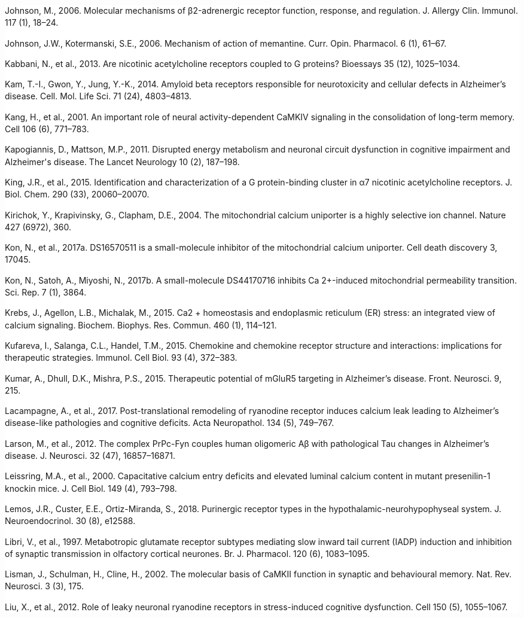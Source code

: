 Johnson, M., 2006. Molecular mechanisms of β2-adrenergic receptor function, response, and regulation. J. Allergy Clin. Immunol. 117 (1), 18–24.

Johnson, J.W., Kotermanski, S.E., 2006. Mechanism of action of memantine. Curr. Opin. Pharmacol. 6 (1), 61–67.

Kabbani, N., et al., 2013. Are nicotinic acetylcholine receptors coupled to G proteins? Bioessays 35 (12), 1025–1034.

Kam, T.-I., Gwon, Y., Jung, Y.-K., 2014. Amyloid beta receptors responsible for neurotoxicity and cellular defects in Alzheimer’s disease. Cell. Mol. Life Sci. 71 (24), 4803–4813.

Kang, H., et al., 2001. An important role of neural activity-dependent CaMKIV signaling in the consolidation of long-term memory. Cell 106 (6), 771–783.

Kapogiannis, D., Mattson, M.P., 2011. Disrupted energy metabolism and neuronal circuit dysfunction in cognitive impairment and Alzheimer's disease. The Lancet Neurology 10 (2), 187–198.

King, J.R., et al., 2015. Identification and characterization of a G protein-binding cluster in α7 nicotinic acetylcholine receptors. J. Biol. Chem. 290 (33), 20060–20070.

Kirichok, Y., Krapivinsky, G., Clapham, D.E., 2004. The mitochondrial calcium uniporter is a highly selective ion channel. Nature 427 (6972), 360.

Kon, N., et al., 2017a. DS16570511 is a small-molecule inhibitor of the mitochondrial calcium uniporter. Cell death discovery 3, 17045.

Kon, N., Satoh, A., Miyoshi, N., 2017b. A small-molecule DS44170716 inhibits Ca 2+-induced mitochondrial permeability transition. Sci. Rep. 7 (1), 3864.

Krebs, J., Agellon, L.B., Michalak, M., 2015. Ca2 + homeostasis and endoplasmic reticulum (ER) stress: an integrated view of calcium signaling. Biochem. Biophys. Res. Commun. 460 (1), 114–121.

Kufareva, I., Salanga, C.L., Handel, T.M., 2015. Chemokine and chemokine receptor structure and interactions: implications for therapeutic strategies. Immunol. Cell Biol. 93 (4), 372–383.

Kumar, A., Dhull, D.K., Mishra, P.S., 2015. Therapeutic potential of mGluR5 targeting in Alzheimer’s disease. Front. Neurosci. 9, 215.

Lacampagne, A., et al., 2017. Post-translational remodeling of ryanodine receptor induces calcium leak leading to Alzheimer’s disease-like pathologies and cognitive deficits. Acta Neuropathol. 134 (5), 749–767.

Larson, M., et al., 2012. The complex PrPc-Fyn couples human oligomeric Aβ with pathological Tau changes in Alzheimer’s disease. J. Neurosci. 32 (47), 16857–16871.

Leissring, M.A., et al., 2000. Capacitative calcium entry deficits and elevated luminal calcium content in mutant presenilin-1 knockin mice. J. Cell Biol. 149 (4), 793–798.

Lemos, J.R., Custer, E.E., Ortiz-Miranda, S., 2018. Purinergic receptor types in the hypothalamic-neurohypophyseal system. J. Neuroendocrinol. 30 (8), e12588.

Libri, V., et al., 1997. Metabotropic glutamate receptor subtypes mediating slow inward tail current (IADP) induction and inhibition of synaptic transmission in olfactory cortical neurones. Br. J. Pharmacol. 120 (6), 1083–1095.

Lisman, J., Schulman, H., Cline, H., 2002. The molecular basis of CaMKII function in synaptic and behavioural memory. Nat. Rev. Neurosci. 3 (3), 175.

Liu, X., et al., 2012. Role of leaky neuronal ryanodine receptors in stress-induced cognitive dysfunction. Cell 150 (5), 1055–1067.
